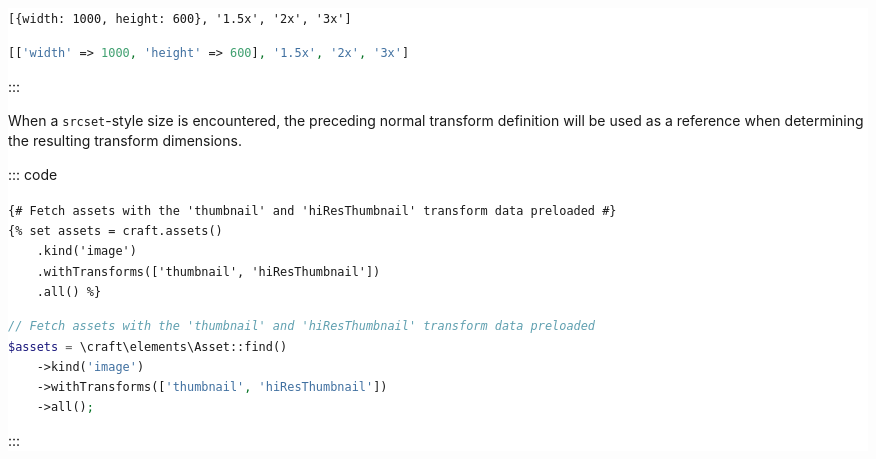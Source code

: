 ```twig
[{width: 1000, height: 600}, '1.5x', '2x', '3x']
```

```php
[['width' => 1000, 'height' => 600], '1.5x', '2x', '3x']
```

:::

When a `srcset`-style size is encountered, the preceding normal transform definition will be used as a reference when determining the resulting transform dimensions.



::: code
```twig
{# Fetch assets with the 'thumbnail' and 'hiResThumbnail' transform data preloaded #}
{% set assets = craft.assets()
    .kind('image')
    .withTransforms(['thumbnail', 'hiResThumbnail'])
    .all() %}
```

```php
// Fetch assets with the 'thumbnail' and 'hiResThumbnail' transform data preloaded
$assets = \craft\elements\Asset::find()
    ->kind('image')
    ->withTransforms(['thumbnail', 'hiResThumbnail'])
    ->all();
```
:::




